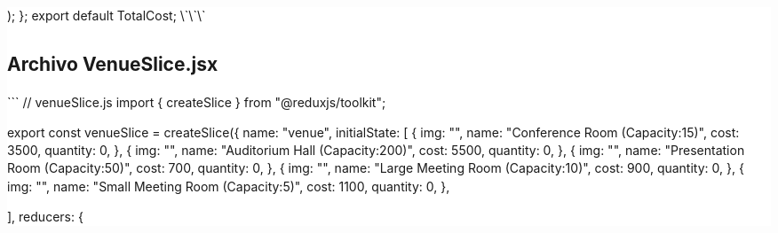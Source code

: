 </div>
                </div>
            </div>
        </div>
    );
};
export default TotalCost;
\`\`\` 

## Archivo VenueSlice.jsx

\`\`\`
// venueSlice.js
import { createSlice } from "@reduxjs/toolkit";

export const venueSlice = createSlice({
  name: "venue",
  initialState: [
    {
      img: "",
      name: "Conference Room (Capacity:15)",
      cost: 3500,
      quantity: 0,
    },
    {
      img: "",
      name: "Auditorium Hall (Capacity:200)",
      cost: 5500,
      quantity: 0,
    },
    {
      img: "",
      name: "Presentation Room (Capacity:50)",
      cost: 700,
      quantity: 0,
    },
    {
      img: "",
      name: "Large Meeting Room (Capacity:10)",
      cost: 900,
      quantity: 0,
    },
    {
      img: "",
      name: "Small Meeting Room (Capacity:5)",
      cost: 1100,
      quantity: 0,
    },
  
  ],
  reducers: {
   
